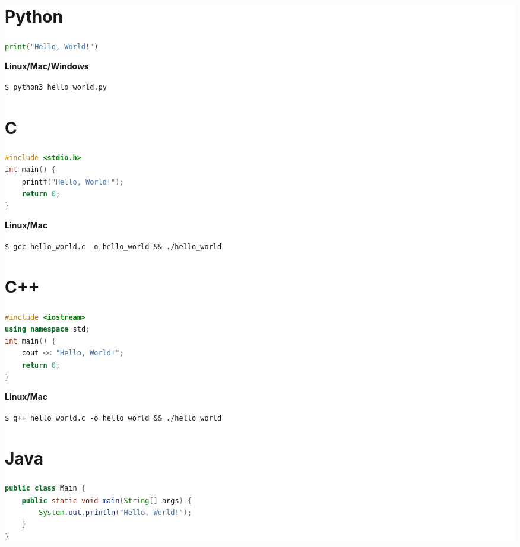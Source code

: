 # Python

```py
print("Hello, World!")
```

**Linux/Mac/Windows**

```shell
$ python3 hello_world.py
```

# C

```c
#include <stdio.h>
int main() {
    printf("Hello, World!");
    return 0;
}
```

**Linux/Mac**

```shell
$ gcc hello_world.c -o hello_world && ./hello_world
```

# C++

```cpp
#include <iostream>
using namespace std;
int main() {
    cout << "Hello, World!";
    return 0;
}
```

**Linux/Mac**

```shell
$ g++ hello_world.c -o hello_world && ./hello_world
```

# Java

```java
public class Main {
    public static void main(String[] args) {
        System.out.println("Hello, World!");
    }
}
```
